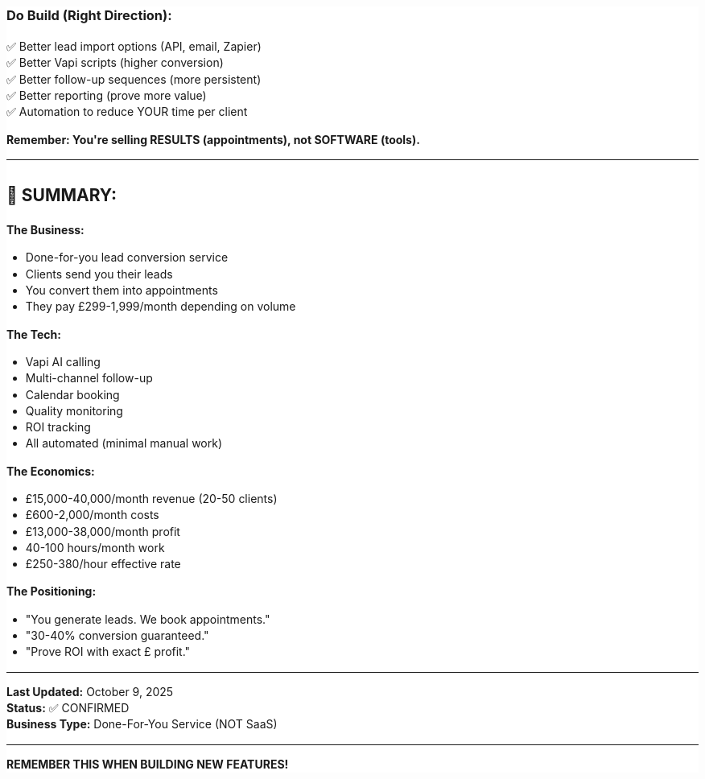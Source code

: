 ### **Do Build (Right Direction):**
✅ Better lead import options (API, email, Zapier)  
✅ Better Vapi scripts (higher conversion)  
✅ Better follow-up sequences (more persistent)  
✅ Better reporting (prove more value)  
✅ Automation to reduce YOUR time per client  

**Remember: You're selling RESULTS (appointments), not SOFTWARE (tools).**

---

## 🎉 **SUMMARY:**

**The Business:**
- Done-for-you lead conversion service
- Clients send you their leads
- You convert them into appointments
- They pay £299-1,999/month depending on volume

**The Tech:**
- Vapi AI calling
- Multi-channel follow-up
- Calendar booking
- Quality monitoring
- ROI tracking
- All automated (minimal manual work)

**The Economics:**
- £15,000-40,000/month revenue (20-50 clients)
- £600-2,000/month costs
- £13,000-38,000/month profit
- 40-100 hours/month work
- £250-380/hour effective rate

**The Positioning:**
- "You generate leads. We book appointments."
- "30-40% conversion guaranteed."
- "Prove ROI with exact £ profit."

---

**Last Updated:** October 9, 2025  
**Status:** ✅ CONFIRMED  
**Business Type:** Done-For-You Service (NOT SaaS)  

---

**REMEMBER THIS WHEN BUILDING NEW FEATURES!**

